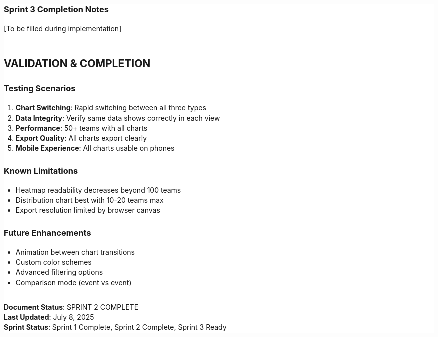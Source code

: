 ### Sprint 3 Completion Notes
[To be filled during implementation]

---

## VALIDATION & COMPLETION

### Testing Scenarios
1. **Chart Switching**: Rapid switching between all three types
2. **Data Integrity**: Verify same data shows correctly in each view
3. **Performance**: 50+ teams with all charts
4. **Export Quality**: All charts export clearly
5. **Mobile Experience**: All charts usable on phones

### Known Limitations
- Heatmap readability decreases beyond 100 teams
- Distribution chart best with 10-20 teams max
- Export resolution limited by browser canvas

### Future Enhancements
- Animation between chart transitions
- Custom color schemes
- Advanced filtering options
- Comparison mode (event vs event)

---

**Document Status**: SPRINT 2 COMPLETE  
**Last Updated**: July 8, 2025  
**Sprint Status**: Sprint 1 Complete, Sprint 2 Complete, Sprint 3 Ready